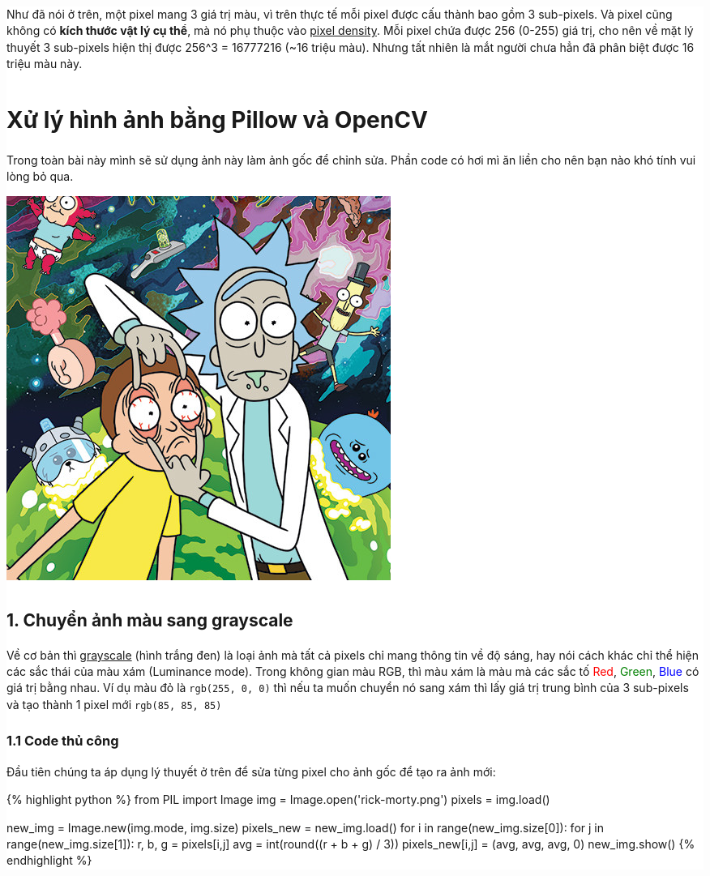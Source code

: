 Như đã nói ở trên, một pixel mang 3 giá trị màu, vì trên thực tế mỗi pixel được cấu thành bao gồm 3 sub-pixels. Và pixel cũng không có **kích thước vật lý cụ thể**, mà nó phụ thuộc vào [pixel density](https://www.wikiwand.com/en/Pixel_density). Mỗi pixel chứa được 256 (0-255) giá trị, cho nên về mặt lý thuyết 3 sub-pixels hiện thị được 256^3 = 16777216 (~16 triệu màu). Nhưng tất nhiên là mắt người chưa hẳn đã phân biệt được 16 triệu màu này.

# Xử lý hình ảnh bằng Pillow và OpenCV

Trong toàn bài này mình sẽ sử dụng ảnh này làm ảnh gốc để chỉnh sửa. Phần code có hơi mì ăn liền cho nên bạn nào khó tính vui lòng bỏ qua.

!["Rick and Morty"](/assets/posts/image-proccessing-python/rick-morty.png)

## 1. Chuyển ảnh màu sang grayscale

Về cơ bản thì [grayscale](https://homepages.inf.ed.ac.uk/rbf/HIPR2/gryimage.htm) (hình trắng đen) là loại ảnh mà tất cả pixels chỉ mang thông tin về độ sáng, hay nói cách khác chỉ thể hiện các sắc thái của màu xám (Luminance mode). Trong không gian màu RGB, thì màu xám là màu mà các sắc tố <span style="color:red">Red</span>, <span style="color:green">Green</span>, <span style="color:blue">Blue</span> có giá trị bằng nhau. Ví dụ màu đỏ là `rgb(255, 0, 0)` thì nếu ta muốn chuyển nó sang xám thì lấy giá trị trung bình của 3 sub-pixels và tạo thành 1 pixel mới `rgb(85, 85, 85)`

### 1.1 Code thủ công

Đầu tiên chúng ta áp dụng lý thuyết ở trên để sửa từng pixel cho ảnh gốc để tạo ra ảnh mới:

{% highlight python %}
from PIL import Image
img = Image.open('rick-morty.png')
pixels = img.load()

new_img = Image.new(img.mode, img.size)
pixels_new = new_img.load()
for i in range(new_img.size[0]):
    for j in range(new_img.size[1]):
        r, b, g = pixels[i,j]
        avg = int(round((r + b + g) / 3))
        pixels_new[i,j] = (avg, avg, avg, 0)
new_img.show()
{% endhighlight %}